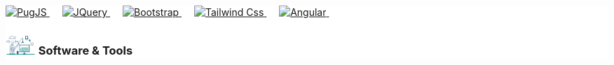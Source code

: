    <a href="https://pugjs.org/" target="_blank"> 
     <img alt="PugJS" src="https://img.shields.io/badge/Pugjs%20-%2353312a.svg?style=plastic&logo=pug&logoColor=white">
   </a>
  &emsp;
  <a href="https://pugjs.org/" target="_blank"> 
     <img alt="JQuery" src="https://img.shields.io/badge/Jquery%20-%230769ad.svg?style=plastic&logo=Jquery&logoColor=white">
   </a>
  &emsp;
  <a href="https://getbootstrap.com/" target="_blank"> 
     <img alt="Bootstrap" src="https://img.shields.io/badge/Bootstrap%20-%238011f9.svg?style=plastic&logo=Bootstrap&logoColor=white">
   </a>
  &emsp;
  <a href="https://tailwindcss.com/" target="_blank"> 
     <img alt="Tailwind Css" src="https://img.shields.io/badge/Tailwind%20CSS%20-%230ea5e9.svg?style=plastic&logo=Tailwindcss&logoColor=white">
   </a>
  &emsp;
  <a href="https://angular.io/" target="_blank"> 
     <img alt="Angular" src="https://img.shields.io/badge/Angular%20-%23dd1b16.svg?style=plastic&logo=Angular&logoColor=white">
   </a>
  &emsp;
</p>

 ### <img src = "https://github.com/Ahmed-Soultan/Ahmed-Soultan/blob/main/Images/Software_Tools.gif?raw=true" width=5%>  Software & Tools
 